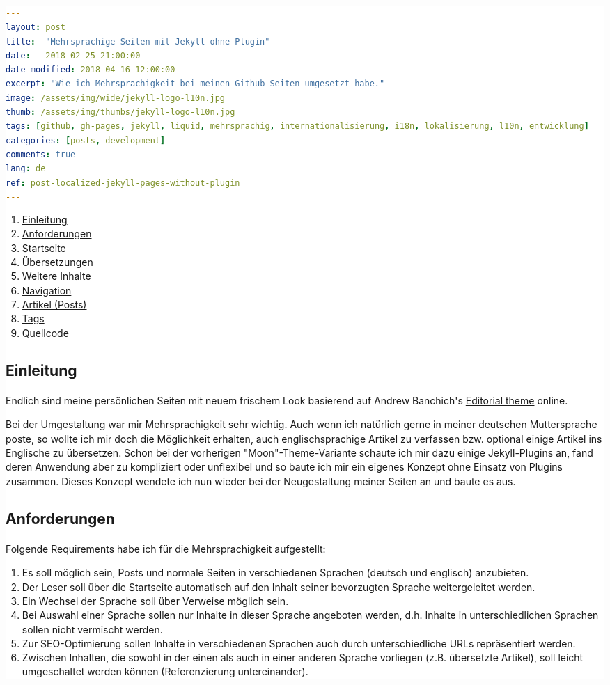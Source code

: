 ```yaml
---
layout: post
title:  "Mehrsprachige Seiten mit Jekyll ohne Plugin"
date:   2018-02-25 21:00:00
date_modified: 2018-04-16 12:00:00
excerpt: "Wie ich Mehrsprachigkeit bei meinen Github-Seiten umgesetzt habe."
image: /assets/img/wide/jekyll-logo-l10n.jpg
thumb: /assets/img/thumbs/jekyll-logo-l10n.jpg
tags: [github, gh-pages, jekyll, liquid, mehrsprachig, internationalisierung, i18n, lokalisierung, l10n, entwicklung]
categories: [posts, development]
comments: true
lang: de
ref: post-localized-jekyll-pages-without-plugin
---
```




1. [Einleitung](#einleitung)   
2. [Anforderungen](#anforderungen)   
3. [Startseite](#startseite)   
4. [Übersetzungen](#übersetzungen)   
5. [Weitere Inhalte](#weitere-inhalte)   
6. [Navigation](#navigation)   
7. [Artikel (Posts)](#artikel-posts)   
8. [Tags](#tags)   
9. [Quellcode](#quellcode)   



## Einleitung

Endlich sind meine persönlichen Seiten mit neuem frischem Look basierend auf Andrew Banchich's [Editorial theme](https://html5up.net/editorial) online.

Bei der Umgestaltung war mir Mehrsprachigkeit sehr wichtig.
Auch wenn ich natürlich gerne in meiner deutschen Muttersprache poste, so wollte ich mir doch die Möglichkeit erhalten, auch englischsprachige Artikel zu verfassen bzw. optional einige Artikel ins Englische zu übersetzen.
Schon bei der vorherigen "Moon"-Theme-Variante schaute ich mir dazu einige Jekyll-Plugins an, fand deren Anwendung aber zu kompliziert oder unflexibel und so baute ich mir ein eigenes Konzept ohne Einsatz von Plugins zusammen.
Dieses Konzept wendete ich nun wieder bei der Neugestaltung meiner Seiten an und baute es aus.

## Anforderungen

Folgende Requirements habe ich für die Mehrsprachigkeit aufgestellt:

1. Es soll möglich sein, Posts und normale Seiten in verschiedenen Sprachen (deutsch und englisch) anzubieten.
1. Der Leser soll über die Startseite automatisch auf den Inhalt seiner bevorzugten Sprache weitergeleitet werden.
1. Ein Wechsel der Sprache soll über Verweise möglich sein.
1. Bei Auswahl einer Sprache sollen nur Inhalte in dieser Sprache angeboten werden, d.h. Inhalte in unterschiedlichen Sprachen sollen nicht vermischt werden.
1. Zur SEO-Optimierung sollen Inhalte in verschiedenen Sprachen auch durch unterschiedliche URLs repräsentiert werden.
1. Zwischen Inhalten, die sowohl in der einen als auch in einer anderen Sprache vorliegen (z.B. übersetzte Artikel), soll leicht umgeschaltet werden können (Referenzierung untereinander).
